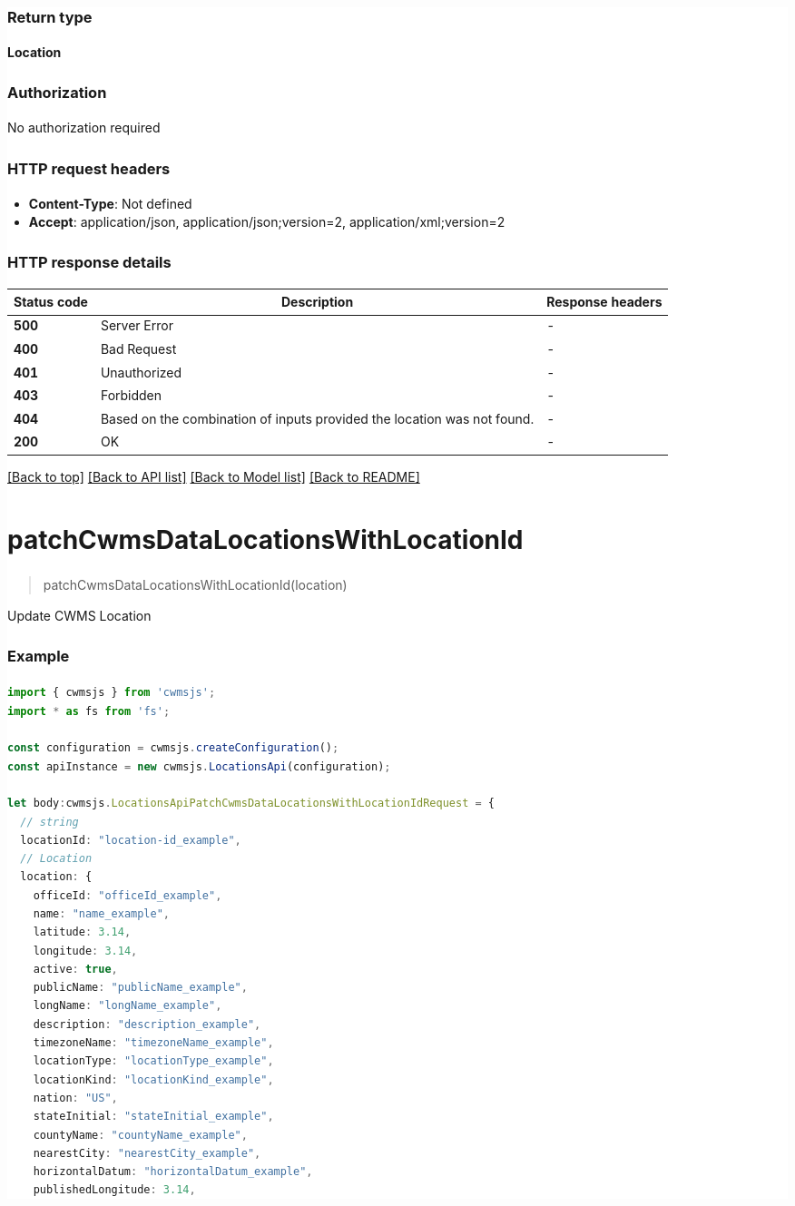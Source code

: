 
### Return type

**Location**

### Authorization

No authorization required

### HTTP request headers

 - **Content-Type**: Not defined
 - **Accept**: application/json, application/json;version=2, application/xml;version=2


### HTTP response details
| Status code | Description | Response headers |
|-------------|-------------|------------------|
**500** | Server Error |  -  |
**400** | Bad Request |  -  |
**401** | Unauthorized |  -  |
**403** | Forbidden |  -  |
**404** | Based on the combination of inputs provided the location was not found. |  -  |
**200** | OK |  -  |

[[Back to top]](#) [[Back to API list]](README.md#documentation-for-api-endpoints) [[Back to Model list]](README.md#documentation-for-models) [[Back to README]](README.md)

# **patchCwmsDataLocationsWithLocationId**
> patchCwmsDataLocationsWithLocationId(location)

Update CWMS Location

### Example


```typescript
import { cwmsjs } from 'cwmsjs';
import * as fs from 'fs';

const configuration = cwmsjs.createConfiguration();
const apiInstance = new cwmsjs.LocationsApi(configuration);

let body:cwmsjs.LocationsApiPatchCwmsDataLocationsWithLocationIdRequest = {
  // string
  locationId: "location-id_example",
  // Location
  location: {
    officeId: "officeId_example",
    name: "name_example",
    latitude: 3.14,
    longitude: 3.14,
    active: true,
    publicName: "publicName_example",
    longName: "longName_example",
    description: "description_example",
    timezoneName: "timezoneName_example",
    locationType: "locationType_example",
    locationKind: "locationKind_example",
    nation: "US",
    stateInitial: "stateInitial_example",
    countyName: "countyName_example",
    nearestCity: "nearestCity_example",
    horizontalDatum: "horizontalDatum_example",
    publishedLongitude: 3.14,
```